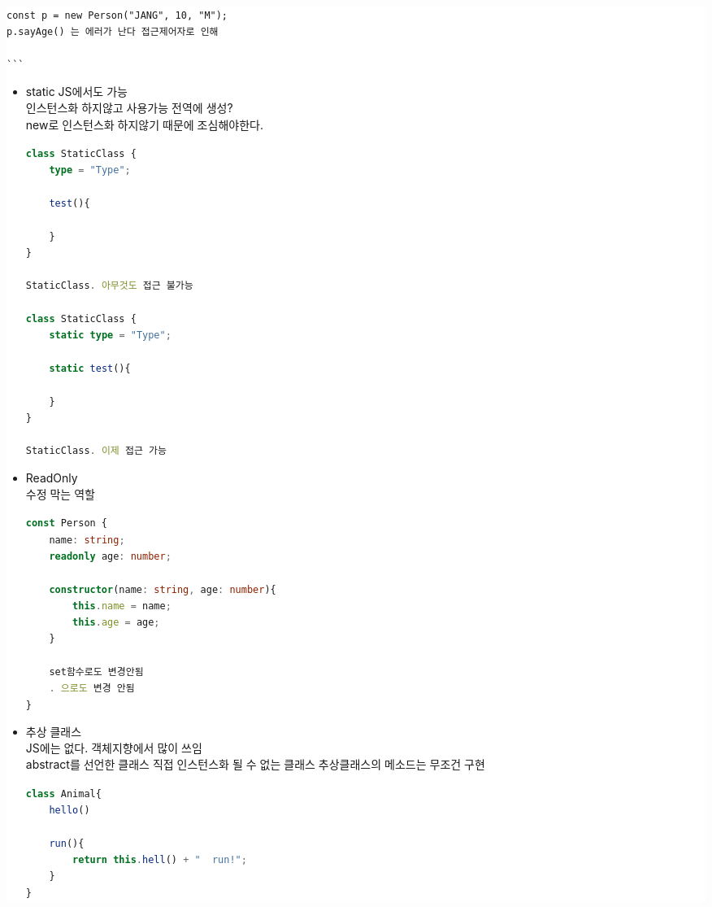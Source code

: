     const p = new Person("JANG", 10, "M");
    p.sayAge() 는 에러가 난다 접근제어자로 인해

    ```
+ static JS에서도 가능  
    인스턴스화 하지않고 사용가능 전역에 생성?   
    new로 인스턴스화 하지않기 때문에 조심해야한다.  
    ```typescript
    class StaticClass {
        type = "Type";

        test(){

        }
    }

    StaticClass. 아무것도 접근 불가능

    class StaticClass {
        static type = "Type";

        static test(){

        }
    }

    StaticClass. 이제 접근 가능
    ```

+ ReadOnly  
    수정 막는 역할
    ```typescript
    const Person {
        name: string;
        readonly age: number;

        constructor(name: string, age: number){
            this.name = name;
            this.age = age;
        }

        set함수로도 변경안됨
        . 으로도 변경 안됨
    }
    ```

+ 추상 클래스  
    JS에는 없다. 객체지향에서 많이 쓰임  
    abstract를 선언한 클래스 직접 인스턴스화 될 수 없는 클래스
    추상클래스의 메소드는 무조건 구현

    ```typescript
    class Animal{
        hello()

        run(){
            return this.hell() + "  run!";
        }
    }
